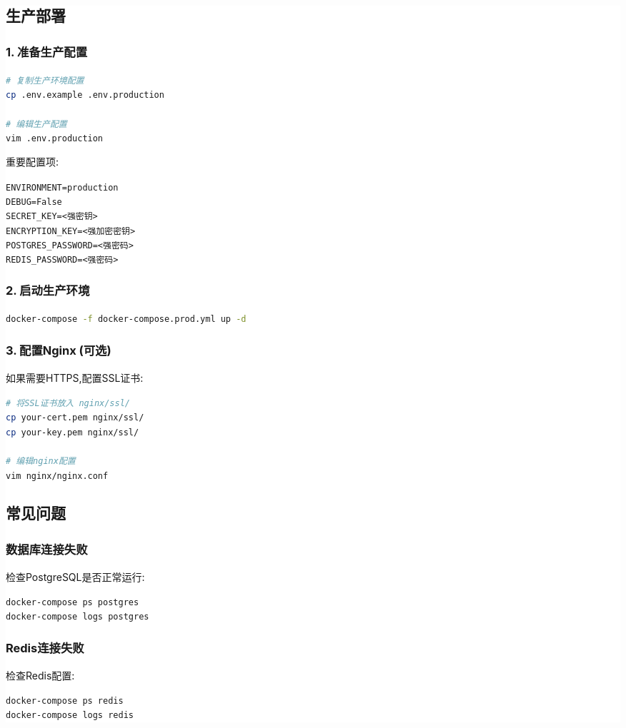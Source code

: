 ## 生产部署

### 1. 准备生产配置

```bash
# 复制生产环境配置
cp .env.example .env.production

# 编辑生产配置
vim .env.production
```

重要配置项:
```env
ENVIRONMENT=production
DEBUG=False
SECRET_KEY=<强密钥>
ENCRYPTION_KEY=<强加密密钥>
POSTGRES_PASSWORD=<强密码>
REDIS_PASSWORD=<强密码>
```

### 2. 启动生产环境

```bash
docker-compose -f docker-compose.prod.yml up -d
```

### 3. 配置Nginx (可选)

如果需要HTTPS,配置SSL证书:
```bash
# 将SSL证书放入 nginx/ssl/
cp your-cert.pem nginx/ssl/
cp your-key.pem nginx/ssl/

# 编辑nginx配置
vim nginx/nginx.conf
```

## 常见问题

### 数据库连接失败

检查PostgreSQL是否正常运行:
```bash
docker-compose ps postgres
docker-compose logs postgres
```

### Redis连接失败

检查Redis配置:
```bash
docker-compose ps redis
docker-compose logs redis
```
